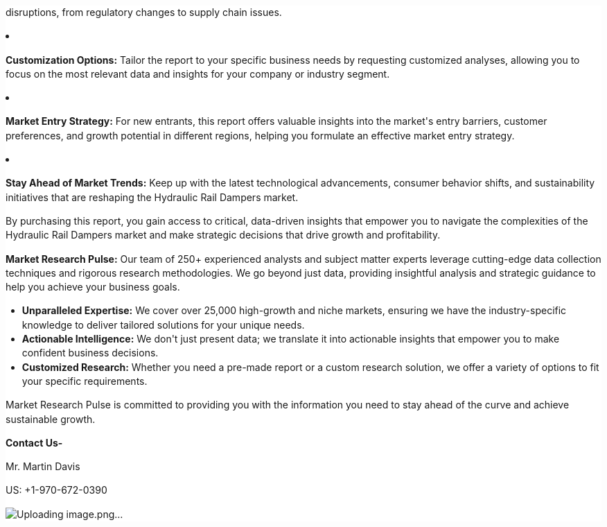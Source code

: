 disruptions, from regulatory changes to supply chain issues.</p></li><li><p><strong>Customization Options:</strong> Tailor the report to your specific business needs by requesting customized analyses, allowing you to focus on the most relevant data and insights for your company or industry segment.</p></li><li><p><strong>Market Entry Strategy:</strong> For new entrants, this report offers valuable insights into the market's entry barriers, customer preferences, and growth potential in different regions, helping you formulate an effective market entry strategy.</p></li><li><p><strong>Stay Ahead of Market Trends:</strong> Keep up with the latest technological advancements, consumer behavior shifts, and sustainability initiatives that are reshaping the Hydraulic Rail Dampers market.</p></li></ol><p>By purchasing this report, you gain access to critical, data-driven insights that empower you to navigate the complexities of the Hydraulic Rail Dampers market and make strategic decisions that drive growth and profitability.</p><p><strong>Market Research Pulse:</strong>&nbsp;Our team of 250+ experienced analysts and subject matter experts leverage cutting-edge data collection techniques and rigorous research methodologies. We go beyond just data, providing insightful analysis and strategic guidance to help you achieve your business goals.</p><ul><li><strong>Unparalleled Expertise:</strong>&nbsp;We cover over 25,000 high-growth and niche markets, ensuring we have the industry-specific knowledge to deliver tailored solutions for your unique needs.</li><li><strong>Actionable Intelligence:</strong>&nbsp;We don't just present data; we translate it into actionable insights that empower you to make confident business decisions.</li><li><strong>Customized Research:</strong>&nbsp;Whether you need a pre-made report or a custom research solution, we offer a variety of options to fit your specific requirements.</li></ul><p>Market Research Pulse is committed to providing you with the information you need to stay ahead of the curve and achieve sustainable growth.</p><p><strong>Contact Us-</strong></p><p>Mr. Martin Davis</p><p>US: +1-970-672-0390</p>
![Uploading image.png…]()
